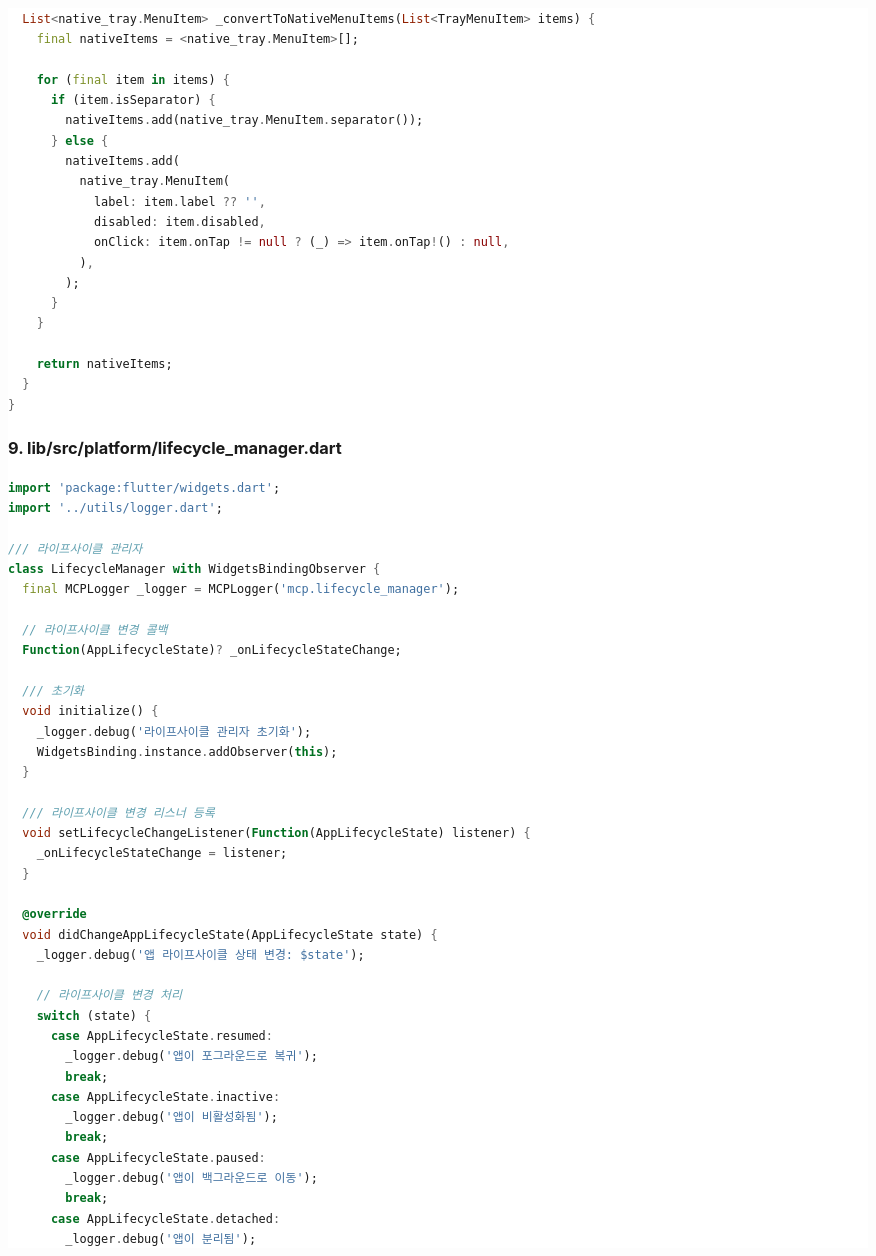 ```dart
  List<native_tray.MenuItem> _convertToNativeMenuItems(List<TrayMenuItem> items) {
    final nativeItems = <native_tray.MenuItem>[];
    
    for (final item in items) {
      if (item.isSeparator) {
        nativeItems.add(native_tray.MenuItem.separator());
      } else {
        nativeItems.add(
          native_tray.MenuItem(
            label: item.label ?? '',
            disabled: item.disabled,
            onClick: item.onTap != null ? (_) => item.onTap!() : null,
          ),
        );
      }
    }
    
    return nativeItems;
  }
}
```

### 9. lib/src/platform/lifecycle_manager.dart

```dart
import 'package:flutter/widgets.dart';
import '../utils/logger.dart';

/// 라이프사이클 관리자
class LifecycleManager with WidgetsBindingObserver {
  final MCPLogger _logger = MCPLogger('mcp.lifecycle_manager');
  
  // 라이프사이클 변경 콜백
  Function(AppLifecycleState)? _onLifecycleStateChange;
  
  /// 초기화
  void initialize() {
    _logger.debug('라이프사이클 관리자 초기화');
    WidgetsBinding.instance.addObserver(this);
  }
  
  /// 라이프사이클 변경 리스너 등록
  void setLifecycleChangeListener(Function(AppLifecycleState) listener) {
    _onLifecycleStateChange = listener;
  }
  
  @override
  void didChangeAppLifecycleState(AppLifecycleState state) {
    _logger.debug('앱 라이프사이클 상태 변경: $state');
    
    // 라이프사이클 변경 처리
    switch (state) {
      case AppLifecycleState.resumed:
        _logger.debug('앱이 포그라운드로 복귀');
        break;
      case AppLifecycleState.inactive:
        _logger.debug('앱이 비활성화됨');
        break;
      case AppLifecycleState.paused:
        _logger.debug('앱이 백그라운드로 이동');
        break;
      case AppLifecycleState.detached:
        _logger.debug('앱이 분리됨');
```